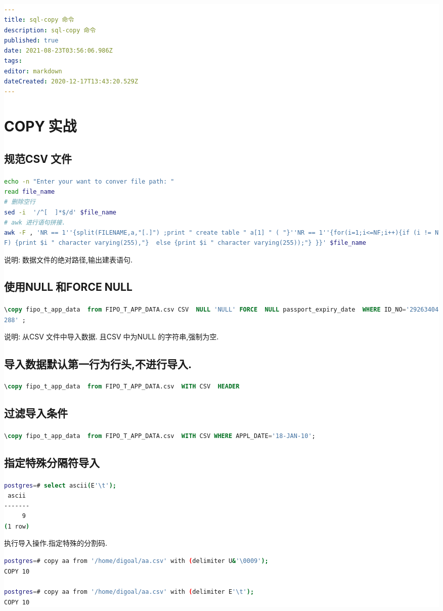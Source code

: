 ```yaml
---
title: sql-copy 命令
description: sql-copy 命令
published: true
date: 2021-08-23T03:56:06.986Z
tags: 
editor: markdown
dateCreated: 2020-12-17T13:43:20.529Z
---
```


# COPY 实战
## 规范CSV 文件
```bash
echo -n "Enter your want to conver file path: "
read file_name
# 删除空行
sed -i  '/^[  ]*$/d' $file_name
# awk 进行语句拼接.
awk -F , 'NR == 1''{split(FILENAME,a,"[.]") ;print " create table " a[1] " ( "}''NR == 1''{for(i=1;i<=NF;i++){if (i != NF) {print $i " character varying(255),"}  else {print $i " character varying(255));"} }}' $file_name
```
说明: 数据文件的绝对路径,输出建表语句. 

## 使用NULL 和FORCE NULL
```sql
\copy fipo_t_app_data  from FIPO_T_APP_DATA.csv CSV  NULL 'NULL' FORCE  NULL passport_expiry_date  WHERE ID_NO='29263404288' ;
```
说明: 从CSV 文件中导入数据. 且CSV 中为NULL 的字符串,强制为空. 
## 导入数据默认第一行为行头,不进行导入.
```sql
\copy fipo_t_app_data  from FIPO_T_APP_DATA.csv  WITH CSV  HEADER
```
## 过滤导入条件
```sql
\copy fipo_t_app_data  from FIPO_T_APP_DATA.csv  WITH CSV WHERE APPL_DATE='18-JAN-10';
```

## 指定特殊分隔符导入
```bash
postgres=# select ascii(E'\t');  
 ascii   
-------  
     9  
(1 row)  
```
执行导入操作.指定特殊的分割码.
```bash
postgres=# copy aa from '/home/digoal/aa.csv' with (delimiter U&'\0009');  
COPY 10  
  
postgres=# copy aa from '/home/digoal/aa.csv' with (delimiter E'\t');  
COPY 10 
```
